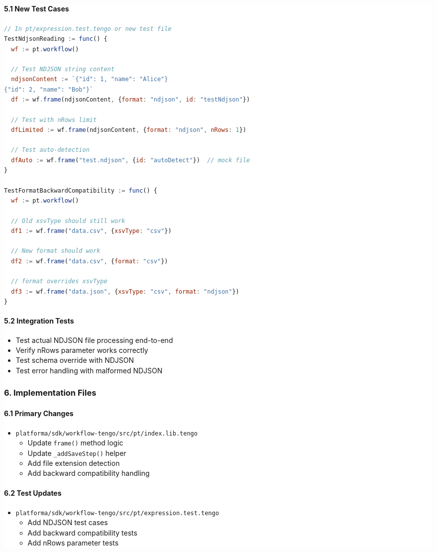 #### 5.1 New Test Cases
```javascript
// In pt/expression.test.tengo or new test file
TestNdjsonReading := func() {
  wf := pt.workflow()
  
  // Test NDJSON string content
  ndjsonContent := `{"id": 1, "name": "Alice"}
{"id": 2, "name": "Bob"}`
  df := wf.frame(ndjsonContent, {format: "ndjson", id: "testNdjson"})
  
  // Test with nRows limit
  dfLimited := wf.frame(ndjsonContent, {format: "ndjson", nRows: 1})
  
  // Test auto-detection
  dfAuto := wf.frame("test.ndjson", {id: "autoDetect"})  // mock file
}

TestFormatBackwardCompatibility := func() {
  wf := pt.workflow()
  
  // Old xsvType should still work
  df1 := wf.frame("data.csv", {xsvType: "csv"})
  
  // New format should work  
  df2 := wf.frame("data.csv", {format: "csv"})
  
  // format overrides xsvType
  df3 := wf.frame("data.json", {xsvType: "csv", format: "ndjson"})
}
```

#### 5.2 Integration Tests
- Test actual NDJSON file processing end-to-end
- Verify nRows parameter works correctly
- Test schema override with NDJSON
- Test error handling with malformed NDJSON

### 6. Implementation Files

#### 6.1 Primary Changes
- `platforma/sdk/workflow-tengo/src/pt/index.lib.tengo`
  - Update `frame()` method logic
  - Update `_addSaveStep()` helper
  - Add file extension detection
  - Add backward compatibility handling

#### 6.2 Test Updates  
- `platforma/sdk/workflow-tengo/src/pt/expression.test.tengo`
  - Add NDJSON test cases
  - Add backward compatibility tests
  - Add nRows parameter tests
